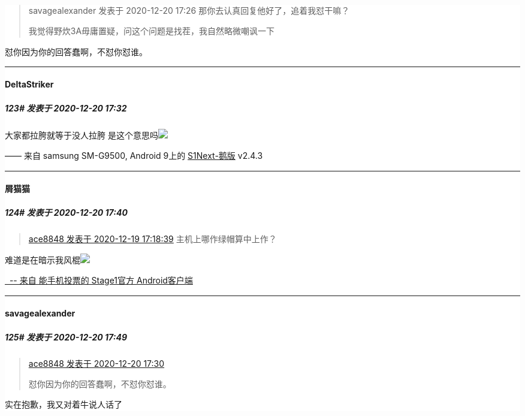
<blockquote>savagealexander 发表于 2020-12-20 17:26
那你去认真回复他好了，追着我怼干嘛？


我觉得野炊3A毋庸置疑，问这个问题是找茬，我自然略微嘲讽一下
</blockquote>
怼你因为你的回答蠢啊，不怼你怼谁。


-----

####  DeltaStriker  
##### 123#       发表于 2020-12-20 17:32


大家都拉胯就等于没人拉胯 是这个意思吗<img src="https://static.saraba1st.com/image/smiley/face2017/067.png" referrerpolicy="no-referrer">

—— 来自 samsung SM-G9500, Android 9上的 [S1Next-鹅版](https://github.com/ykrank/S1-Next/releases) v2.4.3


-----

####  屑猫猫  
##### 124#       发表于 2020-12-20 17:40


<blockquote><a href="httphttps://bbs.saraba1st.com/2b/forum.php?mod=redirect&amp;goto=findpost&amp;pid=49773719&amp;ptid=1978506" target="_blank">ace8848 发表于 2020-12-19 17:18:39</a>
主机上哪作绿帽算中上作？</blockquote>难道是在暗示我风棍<img src="https://static.saraba1st.com/image/smiley/face2017/068.png" referrerpolicy="no-referrer">

[  -- 来自 能手机投票的 Stage1官方 Android客户端](https://www.coolapk.com/apk/140634)


-----

####  savagealexander  
##### 125#       发表于 2020-12-20 17:49


<blockquote><a href="httphttps://bbs.saraba1st.com/2b/forum.php?mod=redirect&amp;goto=findpost&amp;pid=49786396&amp;ptid=1978506" target="_blank">ace8848 发表于 2020-12-20 17:30</a>

怼你因为你的回答蠢啊，不怼你怼谁。</blockquote>
实在抱歉，我又对着牛说人话了


                                             